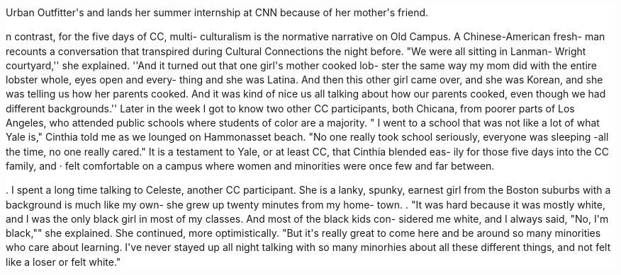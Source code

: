 Urban 
Outfitter's and lands her summer internship 
at CNN because of her mother's friend. 

n contrast, for the five days of CC, multi-
culturalism is the normative narrative on 
Old Campus. A Chinese-American fresh-
man recounts a conversation that transpired 
during Cultural Connections the night 
before. "We were all sitting in Lanman-
Wright courtyard,'' she explained. ''And it 
turned out that one girl's mother cooked lob-
ster the same way my mom did with the 
entire lobster whole, eyes open and every-
thing and she was Latina. And then this 
other girl came over, and she was Korean, and 
she was telling us how her parents cooked. 
And it was kind of nice 
us all talking about 
how our parents cooked, even though we had 
different backgrounds.'' Later in the week I 
got to know two other CC participants, both 
Chicana, from poorer parts of Los Angeles, 
who attended public schools where students 
of color are a majority. " I went to a school 
that was not like a lot of what Yale is," 
Cinthia told me as 
we lounged on 
Hammonasset beach. "No one really took 
school seriously, everyone was sleeping -all the 
time, no one really cared." It is a testament to 
Yale, or at least CC, that Cinthia blended eas-
ily for those five days into the CC family, and · 
felt comfortable on a campus where women 
and minorities were once few and far 
between. 

. 
I spent a long time talking to Celeste, 
another CC participant. She is a lanky, 
spunky, earnest girl from the Boston suburbs 
with a background is much like my own-
she grew up twenty minutes from my home-
town. . "It was hard because it was mostly 
white, and I was the only black girl in most of 
my classes. And most of the black kids con-
sidered me white, and I always said, "No, I'm 
black,"" she explained. She continued, more 
optimistically. "But it's really great to come 
here and be around so many minorities who 
care about learning. I've never stayed up all 
night talking with so many minorhies about 
all these different things, and not felt like a 
loser or felt white." 
